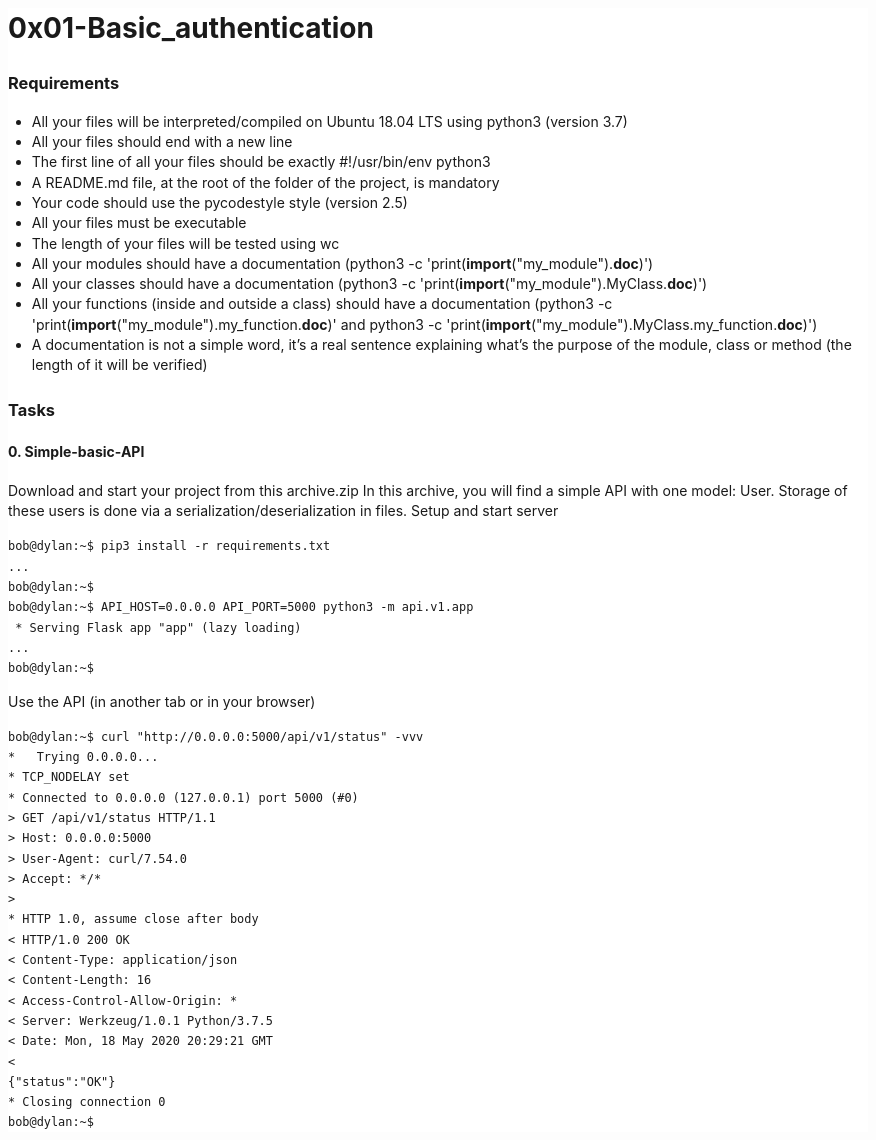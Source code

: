 # 0x01-Basic_authentication

### Requirements
- All your files will be interpreted/compiled on Ubuntu 18.04 LTS using python3 (version 3.7)
- All your files should end with a new line
- The first line of all your files should be exactly #!/usr/bin/env python3
- A README.md file, at the root of the folder of the project, is mandatory
- Your code should use the pycodestyle style (version 2.5)
- All your files must be executable
- The length of your files will be tested using wc
- All your modules should have a documentation (python3 -c 'print(__import__("my_module").__doc__)')
- All your classes should have a documentation (python3 -c 'print(__import__("my_module").MyClass.__doc__)')
- All your functions (inside and outside a class) should have a documentation (python3 -c 'print(__import__("my_module").my_function.__doc__)' and python3 -c 'print(__import__("my_module").MyClass.my_function.__doc__)')
- A documentation is not a simple word, it’s a real sentence explaining what’s the purpose of the module, class or method (the 
length of it will be verified)

### Tasks

#### 0. Simple-basic-API
Download and start your project from this archive.zip
In this archive, you will find a simple API with one model: User. Storage of these users is done via a serialization/deserialization in files.
Setup and start server
```
bob@dylan:~$ pip3 install -r requirements.txt
...
bob@dylan:~$
bob@dylan:~$ API_HOST=0.0.0.0 API_PORT=5000 python3 -m api.v1.app
 * Serving Flask app "app" (lazy loading)
...
bob@dylan:~$
```
Use the API (in another tab or in your browser)
```
bob@dylan:~$ curl "http://0.0.0.0:5000/api/v1/status" -vvv
*   Trying 0.0.0.0...
* TCP_NODELAY set
* Connected to 0.0.0.0 (127.0.0.1) port 5000 (#0)
> GET /api/v1/status HTTP/1.1
> Host: 0.0.0.0:5000
> User-Agent: curl/7.54.0
> Accept: */*
> 
* HTTP 1.0, assume close after body
< HTTP/1.0 200 OK
< Content-Type: application/json
< Content-Length: 16
< Access-Control-Allow-Origin: *
< Server: Werkzeug/1.0.1 Python/3.7.5
< Date: Mon, 18 May 2020 20:29:21 GMT
< 
{"status":"OK"}
* Closing connection 0
bob@dylan:~$
```
